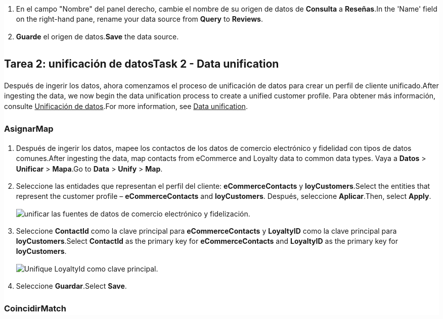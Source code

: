 1. <span data-ttu-id="06c8f-153">En el campo "Nombre" del panel derecho, cambie el nombre de su origen de datos de **Consulta** a **Reseñas**.</span><span class="sxs-lookup"><span data-stu-id="06c8f-153">In the 'Name' field on the right-hand pane, rename your data source from **Query** to **Reviews**.</span></span>

1. <span data-ttu-id="06c8f-154">**Guarde** el origen de datos.</span><span class="sxs-lookup"><span data-stu-id="06c8f-154">**Save** the data source.</span></span>

## <a name="task-2---data-unification"></a><span data-ttu-id="06c8f-155">Tarea 2: unificación de datos</span><span class="sxs-lookup"><span data-stu-id="06c8f-155">Task 2 - Data unification</span></span>

<span data-ttu-id="06c8f-156">Después de ingerir los datos, ahora comenzamos el proceso de unificación de datos para crear un perfil de cliente unificado.</span><span class="sxs-lookup"><span data-stu-id="06c8f-156">After ingesting the data, we now begin the data unification process to create a unified customer profile.</span></span> <span data-ttu-id="06c8f-157">Para obtener más información, consulte [Unificación de datos](data-unification.md).</span><span class="sxs-lookup"><span data-stu-id="06c8f-157">For more information, see [Data unification](data-unification.md).</span></span>

### <a name="map"></a><span data-ttu-id="06c8f-158">Asignar</span><span class="sxs-lookup"><span data-stu-id="06c8f-158">Map</span></span>

1. <span data-ttu-id="06c8f-159">Después de ingerir los datos, mapee los contactos de los datos de comercio electrónico y fidelidad con tipos de datos comunes.</span><span class="sxs-lookup"><span data-stu-id="06c8f-159">After ingesting the data, map contacts from eCommerce and Loyalty data to common data types.</span></span> <span data-ttu-id="06c8f-160">Vaya a **Datos** > **Unificar** > **Mapa**.</span><span class="sxs-lookup"><span data-stu-id="06c8f-160">Go to **Data** > **Unify** > **Map**.</span></span>

1. <span data-ttu-id="06c8f-161">Seleccione las entidades que representan el perfil del cliente: **eCommerceContacts** y **loyCustomers**.</span><span class="sxs-lookup"><span data-stu-id="06c8f-161">Select the entities that represent the customer profile – **eCommerceContacts** and **loyCustomers**.</span></span> <span data-ttu-id="06c8f-162">Después, seleccione **Aplicar**.</span><span class="sxs-lookup"><span data-stu-id="06c8f-162">Then, select **Apply**.</span></span>

   ![unificar las fuentes de datos de comercio electrónico y fidelización.](media/unify-ecommerce-loyalty.png)

1. <span data-ttu-id="06c8f-164">Seleccione **ContactId** como la clave principal para **eCommerceContacts** y **LoyaltyID** como la clave principal para **loyCustomers**.</span><span class="sxs-lookup"><span data-stu-id="06c8f-164">Select **ContactId** as the primary key for **eCommerceContacts** and **LoyaltyID** as the primary key for **loyCustomers**.</span></span>

   ![Unifique LoyaltyId como clave principal.](media/unify-loyaltyid.png)

1. <span data-ttu-id="06c8f-166">Seleccione **Guardar**.</span><span class="sxs-lookup"><span data-stu-id="06c8f-166">Select **Save**.</span></span>

### <a name="match"></a><span data-ttu-id="06c8f-167">Coincidir</span><span class="sxs-lookup"><span data-stu-id="06c8f-167">Match</span></span>
